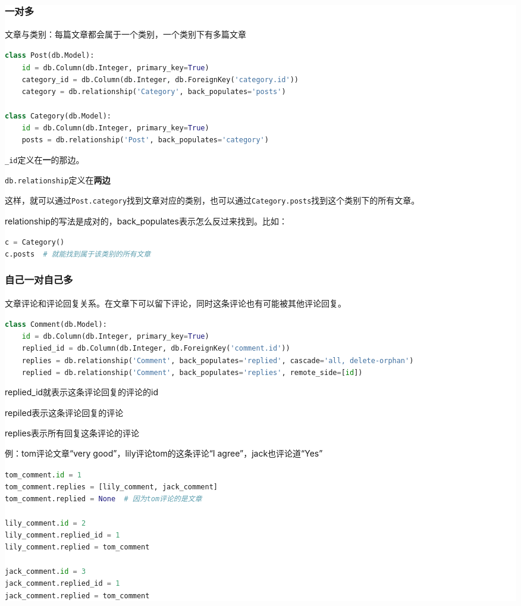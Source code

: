 ### 一对多

文章与类别：每篇文章都会属于一个类别，一个类别下有多篇文章

```python
class Post(db.Model):
    id = db.Column(db.Integer, primary_key=True)
    category_id = db.Column(db.Integer, db.ForeignKey('category.id'))
    category = db.relationship('Category', back_populates='posts')
    
class Category(db.Model):
    id = db.Column(db.Integer, primary_key=True)
    posts = db.relationship('Post', back_populates='category')
```

`_id`定义在**一**的那边。

`db.relationship`定义在**两边**

这样，就可以通过`Post.category`找到文章对应的类别，也可以通过`Category.posts`找到这个类别下的所有文章。

relationship的写法是成对的，back_populates表示怎么反过来找到。比如：

```python
c = Category()
c.posts  # 就能找到属于该类别的所有文章
```

### 自己一对自己多

文章评论和评论回复关系。在文章下可以留下评论，同时这条评论也有可能被其他评论回复。

```python
class Comment(db.Model):
    id = db.Column(db.Integer, primary_key=True)
    replied_id = db.Column(db.Integer, db.ForeignKey('comment.id'))
    replies = db.relationship('Comment', back_populates='replied', cascade='all, delete-orphan')
    replied = db.relationship('Comment', back_populates='replies', remote_side=[id])
```



replied_id就表示这条评论回复的评论的id

repiled表示这条评论回复的评论

replies表示所有回复这条评论的评论



例：tom评论文章“very good”，lily评论tom的这条评论“I agree”，jack也评论道“Yes”

```python
tom_comment.id = 1
tom_comment.replies = [lily_comment, jack_comment]
tom_comment.replied = None  # 因为tom评论的是文章

lily_comment.id = 2
lily_comment.replied_id = 1
lily_comment.replied = tom_comment

jack_comment.id = 3
jack_comment.replied_id = 1
jack_comment.replied = tom_comment
```
